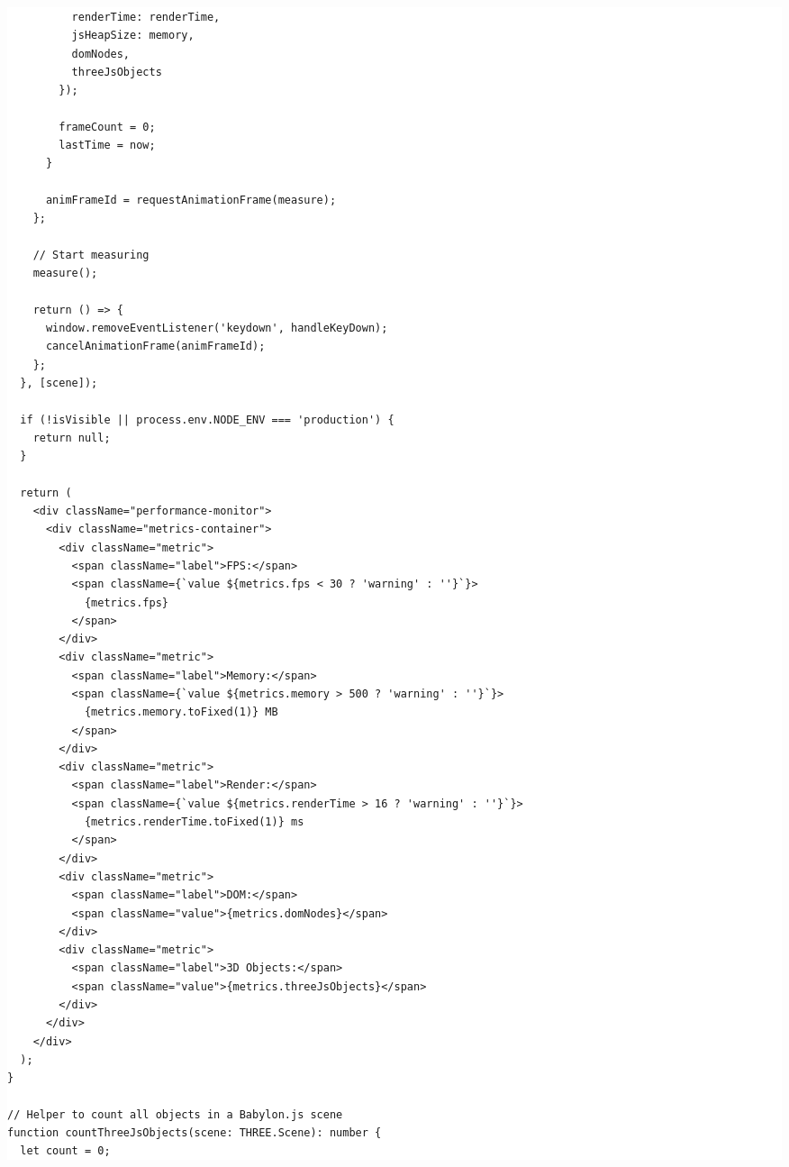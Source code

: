```tsx
          renderTime: renderTime,
          jsHeapSize: memory,
          domNodes,
          threeJsObjects
        });
        
        frameCount = 0;
        lastTime = now;
      }
      
      animFrameId = requestAnimationFrame(measure);
    };
    
    // Start measuring
    measure();
    
    return () => {
      window.removeEventListener('keydown', handleKeyDown);
      cancelAnimationFrame(animFrameId);
    };
  }, [scene]);
  
  if (!isVisible || process.env.NODE_ENV === 'production') {
    return null;
  }
  
  return (
    <div className="performance-monitor">
      <div className="metrics-container">
        <div className="metric">
          <span className="label">FPS:</span>
          <span className={`value ${metrics.fps < 30 ? 'warning' : ''}`}>
            {metrics.fps}
          </span>
        </div>
        <div className="metric">
          <span className="label">Memory:</span>
          <span className={`value ${metrics.memory > 500 ? 'warning' : ''}`}>
            {metrics.memory.toFixed(1)} MB
          </span>
        </div>
        <div className="metric">
          <span className="label">Render:</span>
          <span className={`value ${metrics.renderTime > 16 ? 'warning' : ''}`}>
            {metrics.renderTime.toFixed(1)} ms
          </span>
        </div>
        <div className="metric">
          <span className="label">DOM:</span>
          <span className="value">{metrics.domNodes}</span>
        </div>
        <div className="metric">
          <span className="label">3D Objects:</span>
          <span className="value">{metrics.threeJsObjects}</span>
        </div>
      </div>
    </div>
  );
}

// Helper to count all objects in a Babylon.js scene
function countThreeJsObjects(scene: THREE.Scene): number {
  let count = 0;
```